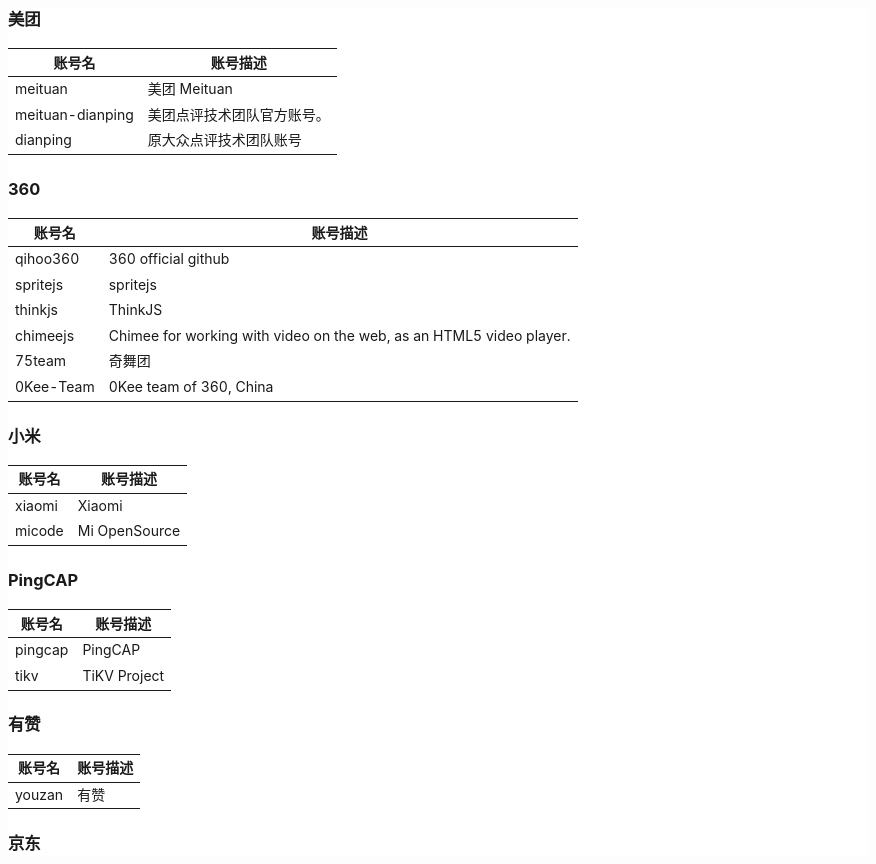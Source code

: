 
### 美团

|账号名|账号描述|
|---|---|
|meituan|美团 Meituan|
|meituan-dianping|美团点评技术团队官方账号。|
|dianping|原大众点评技术团队账号|

### 360

|账号名|账号描述|
|---|---|
|qihoo360|360 official github|
|spritejs|spritejs|
|thinkjs|ThinkJS|
|chimeejs|Chimee for working with video on the web, as an HTML5 video player.|
|75team|奇舞团|
|0Kee-Team|0Kee team of 360, China|


### 小米

|账号名|账号描述|
|---|---|
|xiaomi|Xiaomi|
|micode|Mi OpenSource|

### PingCAP

|账号名|账号描述|
|---|---|
|pingcap|PingCAP|
|tikv|TiKV Project|

### 有赞

|账号名|账号描述|
|---|---|
|youzan|有赞|

### 京东
